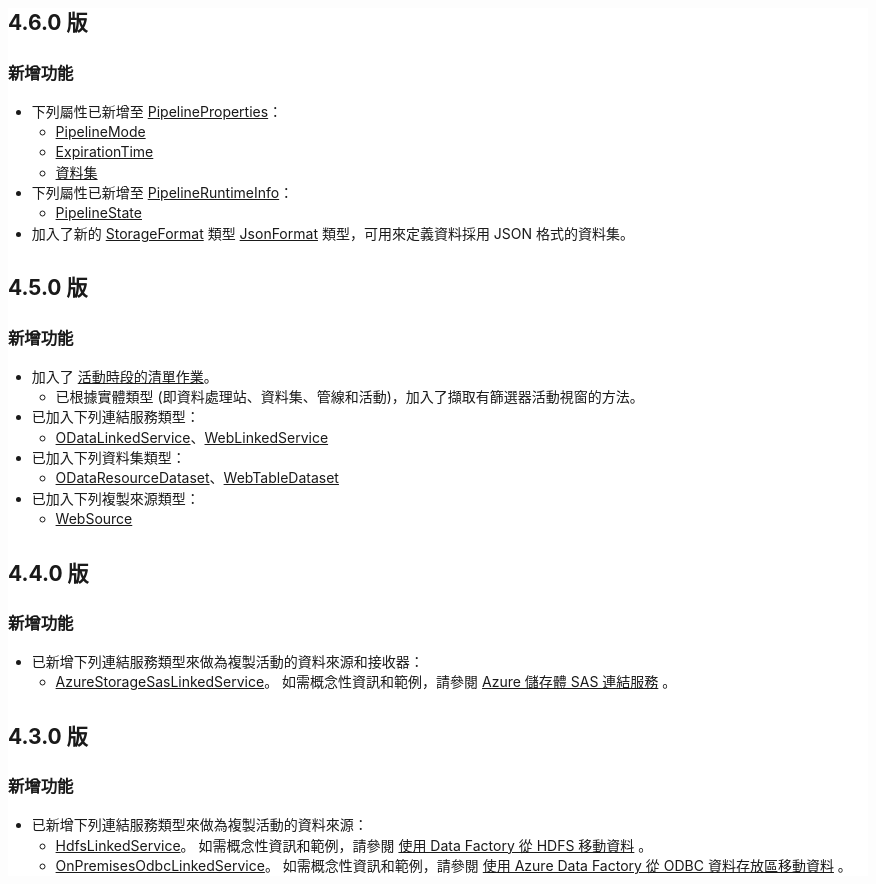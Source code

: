 ## <a name="version-460"></a>4.6.0 版
### <a name="feature-additions"></a>新增功能
* 下列屬性已新增至 [PipelineProperties](/dotnet/api/microsoft.azure.management.datafactories.models.pipelineproperties)：
  * [PipelineMode](/dotnet/api/microsoft.azure.management.datafactories.models.pipelineproperties)
  * [ExpirationTime](/dotnet/api/microsoft.azure.management.datafactories.models.pipelineproperties)
  * [資料集](/dotnet/api/microsoft.azure.management.datafactories.models.pipelineproperties)
* 下列屬性已新增至 [PipelineRuntimeInfo](/dotnet/api/microsoft.azure.management.datafactories.common.models.pipelineruntimeinfo)：
  * [PipelineState](/dotnet/api/microsoft.azure.management.datafactories.common.models.pipelineruntimeinfo)
* 加入了新的 [StorageFormat](/dotnet/api/microsoft.azure.management.datafactories.models.storageformat) 類型 [JsonFormat](/dotnet/api/microsoft.azure.management.datafactories.models.jsonformat) 類型，可用來定義資料採用 JSON 格式的資料集。

## <a name="version-450"></a>4.5.0 版
### <a name="feature-additions"></a>新增功能
* 加入了 [活動時段的清單作業](/dotnet/api/microsoft.azure.management.datafactories.activitywindowoperationsextensions)。
  * 已根據實體類型 (即資料處理站、資料集、管線和活動)，加入了擷取有篩選器活動視窗的方法。
* 已加入下列連結服務類型：
  * [ODataLinkedService](/dotnet/api/microsoft.azure.management.datafactories.models.odatalinkedservice)、[WebLinkedService](/dotnet/api/microsoft.azure.management.datafactories.models.weblinkedservice)
* 已加入下列資料集類型：
  * [ODataResourceDataset](/dotnet/api/microsoft.azure.management.datafactories.models.odataresourcedataset)、[WebTableDataset](/dotnet/api/microsoft.azure.management.datafactories.models.webtabledataset)
* 已加入下列複製來源類型：     
  * [WebSource](/dotnet/api/microsoft.azure.management.datafactories.models.websource)

## <a name="version-440"></a>4.4.0 版
### <a name="feature-additions"></a>新增功能
* 已新增下列連結服務類型來做為複製活動的資料來源和接收器：
  * [AzureStorageSasLinkedService](/dotnet/api/microsoft.azure.management.datafactories.models.azurestoragesaslinkedservice)。 如需概念性資訊和範例，請參閱 [Azure 儲存體 SAS 連結服務](data-factory-azure-blob-connector.md#azure-storage-sas-linked-service) 。

## <a name="version-430"></a>4.3.0 版
### <a name="feature-additions"></a>新增功能
* 已新增下列連結服務類型來做為複製活動的資料來源：
  * [HdfsLinkedService](/dotnet/api/microsoft.azure.management.datafactories.models.hdfslinkedservice)。 如需概念性資訊和範例，請參閱 [使用 Data Factory 從 HDFS 移動資料](data-factory-hdfs-connector.md) 。
  * [OnPremisesOdbcLinkedService](/dotnet/api/microsoft.azure.management.datafactories.models.onpremisesodbclinkedservice)。 如需概念性資訊和範例，請參閱 [使用 Azure Data Factory 從 ODBC 資料存放區移動資料](data-factory-odbc-connector.md) 。
